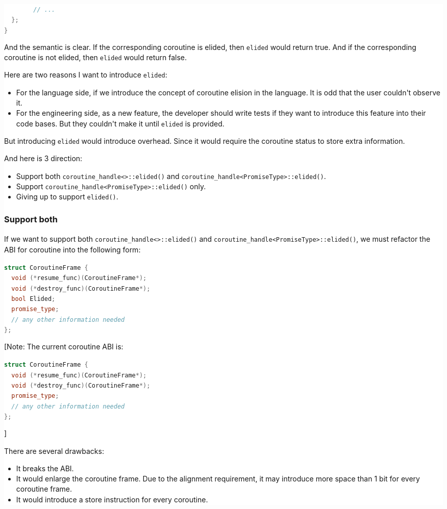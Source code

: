 ```c++
		// ...
  };
}
```

And the semantic is clear. If the corresponding coroutine is elided, then `elided` would return true. And if the corresponding coroutine is not elided, then `elided` would return false.

Here are two reasons I want to introduce `elided`:

- For the language side, if we introduce the concept of coroutine elision in the language. It is odd that the user couldn't observe it.
- For the engineering side, as a new feature, the developer should write tests if they want to introduce this feature into their code bases. But they couldn't make it until `elided` is provided.

But introducing `elided` would introduce overhead. Since it would require the coroutine status to store extra information.

And here is 3 direction:

- Support both `coroutine_handle<>::elided()` and `coroutine_handle<PromiseType>::elided()`.
- Support `coroutine_handle<PromiseType>::elided()` only.
- Giving up to support `elided()`. 

### Support both

If we want to support both  `coroutine_handle<>::elided()` and `coroutine_handle<PromiseType>::elided()`, we must refactor the ABI for coroutine into the following form:

```C++
struct CoroutineFrame {
  void (*resume_func)(CoroutineFrame*);
  void (*destroy_func)(CoroutineFrame*);
  bool Elided;
  promise_type;
  // any other information needed
};
```

[Note: The current coroutine ABI is:

```C++
struct CoroutineFrame {
  void (*resume_func)(CoroutineFrame*);
  void (*destroy_func)(CoroutineFrame*);
  promise_type;
  // any other information needed
};
```

]

There are several drawbacks:

- It breaks the ABI.
- It would enlarge the coroutine frame. Due to the alignment requirement, it may introduce more space than 1 bit for every coroutine frame.
- It would introduce a store instruction for every coroutine.
